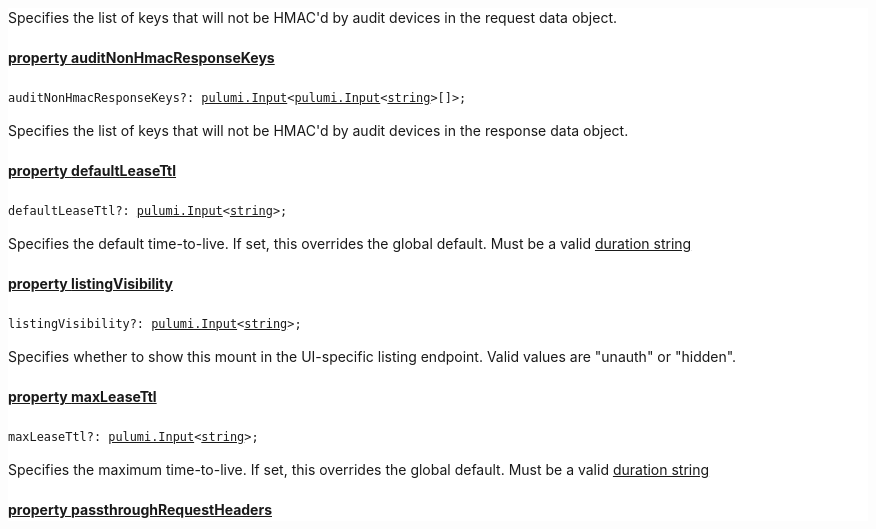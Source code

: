 Specifies the list of keys that will
not be HMAC'd by audit devices in the request data object.

<h4 class="pdoc-member-header" id="AuthBackendTune-auditNonHmacResponseKeys">
<a class="pdoc-child-name" href="https://github.com/pulumi/pulumi-vault/blob/b75e18397581d44ac8ab80d33e5adba63970d73b/sdk/nodejs/types/input.ts#L447">property <b>auditNonHmacResponseKeys</b></a>
</h4>

<pre class="highlight"><code><span class='kd'></span>auditNonHmacResponseKeys?: <a href='/docs/reference/pkg/nodejs/pulumi/pulumi/#Input'>pulumi.Input</a>&lt;<a href='/docs/reference/pkg/nodejs/pulumi/pulumi/#Input'>pulumi.Input</a>&lt;<span class='kd'><a href='https://developer.mozilla.org/en-US/docs/Web/JavaScript/Reference/Global_Objects/String'>string</a></span>&gt;[]&gt;;</code></pre>

Specifies the list of keys that will
not be HMAC'd by audit devices in the response data object.

<h4 class="pdoc-member-header" id="AuthBackendTune-defaultLeaseTtl">
<a class="pdoc-child-name" href="https://github.com/pulumi/pulumi-vault/blob/b75e18397581d44ac8ab80d33e5adba63970d73b/sdk/nodejs/types/input.ts#L453">property <b>defaultLeaseTtl</b></a>
</h4>

<pre class="highlight"><code><span class='kd'></span>defaultLeaseTtl?: <a href='/docs/reference/pkg/nodejs/pulumi/pulumi/#Input'>pulumi.Input</a>&lt;<span class='kd'><a href='https://developer.mozilla.org/en-US/docs/Web/JavaScript/Reference/Global_Objects/String'>string</a></span>&gt;;</code></pre>

Specifies the default time-to-live.
If set, this overrides the global default.
Must be a valid [duration string](https://golang.org/pkg/time/#ParseDuration)

<h4 class="pdoc-member-header" id="AuthBackendTune-listingVisibility">
<a class="pdoc-child-name" href="https://github.com/pulumi/pulumi-vault/blob/b75e18397581d44ac8ab80d33e5adba63970d73b/sdk/nodejs/types/input.ts#L458">property <b>listingVisibility</b></a>
</h4>

<pre class="highlight"><code><span class='kd'></span>listingVisibility?: <a href='/docs/reference/pkg/nodejs/pulumi/pulumi/#Input'>pulumi.Input</a>&lt;<span class='kd'><a href='https://developer.mozilla.org/en-US/docs/Web/JavaScript/Reference/Global_Objects/String'>string</a></span>&gt;;</code></pre>

Specifies whether to show this mount in
the UI-specific listing endpoint. Valid values are "unauth" or "hidden".

<h4 class="pdoc-member-header" id="AuthBackendTune-maxLeaseTtl">
<a class="pdoc-child-name" href="https://github.com/pulumi/pulumi-vault/blob/b75e18397581d44ac8ab80d33e5adba63970d73b/sdk/nodejs/types/input.ts#L464">property <b>maxLeaseTtl</b></a>
</h4>

<pre class="highlight"><code><span class='kd'></span>maxLeaseTtl?: <a href='/docs/reference/pkg/nodejs/pulumi/pulumi/#Input'>pulumi.Input</a>&lt;<span class='kd'><a href='https://developer.mozilla.org/en-US/docs/Web/JavaScript/Reference/Global_Objects/String'>string</a></span>&gt;;</code></pre>

Specifies the maximum time-to-live.
If set, this overrides the global default.
Must be a valid [duration string](https://golang.org/pkg/time/#ParseDuration)

<h4 class="pdoc-member-header" id="AuthBackendTune-passthroughRequestHeaders">
<a class="pdoc-child-name" href="https://github.com/pulumi/pulumi-vault/blob/b75e18397581d44ac8ab80d33e5adba63970d73b/sdk/nodejs/types/input.ts#L469">property <b>passthroughRequestHeaders</b></a>
</h4>
